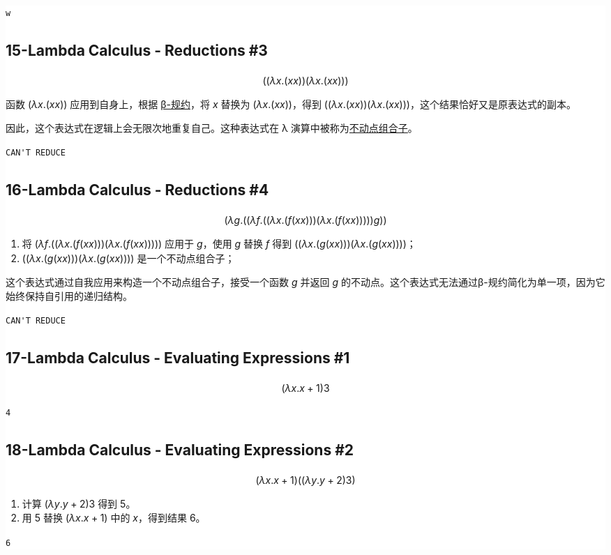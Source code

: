 ```title="solution"
w
```

## 15-Lambda Calculus - Reductions #3

$$
((λx.(x x))(λx.(x x)))
$$

函数 $(λx.(x x))$ 应用到自身上，根据 [β-规约](https://en.wikipedia.org/wiki/Lambda_calculus#%CE%B2-reduction)，将 $x$ 替换为 $(λx.(x x))$，得到 $((λx.(x x))(λx.(x x)))$，这个结果恰好又是原表达式的副本。

因此，这个表达式在逻辑上会无限次地重复自己。这种表达式在 λ 演算中被称为[不动点组合子](https://en.wikipedia.org/wiki/Fixed-point_combinator)。

```title="solution"
CAN'T REDUCE
```

## 16-Lambda Calculus - Reductions #4

$$
(λg.((λf.((λx.(f (x x)))(λx.(f (x x))))) g))
$$

1. 将 $(λf.((λx.(f (x x)))(λx.(f (x x)))))$ 应用于 $g$，使用 $g$ 替换 $f$ 得到 $((λx.(g (x x)))(λx.(g (x x))))$；
1. $((λx.(g (x x)))(λx.(g (x x))))$ 是一个不动点组合子；

这个表达式通过自我应用来构造一个不动点组合子，接受一个函数 $g$ 并返回 $g$ 的不动点。这个表达式无法通过β-规约简化为单一项，因为它始终保持自引用的递归结构。

```title="solution"
CAN'T REDUCE
```

## 17-Lambda Calculus - Evaluating Expressions #1

$$
(λx.x+1)3
$$

```title="solution"
4
```

## 18-Lambda Calculus - Evaluating Expressions #2

$$
(λx.x+1)((λy.y+2)3)
$$

1. 计算 $(λy.y+2)3$ 得到 $5$。
1. 用 $5$ 替换 $(λx.x+1)$ 中的 $x$，得到结果 $6$。

```title="solution"
6
```
